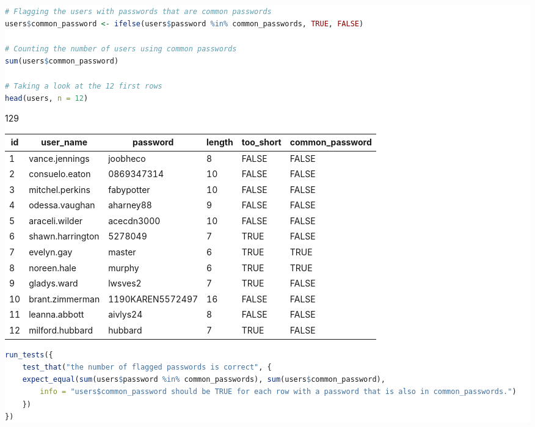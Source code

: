 
```R
# Flagging the users with passwords that are common passwords
users$common_password <- ifelse(users$password %in% common_passwords, TRUE, FALSE)

# Counting the number of users using common passwords
sum(users$common_password)

# Taking a look at the 12 first rows
head(users, n = 12)
```


129



<table>
<thead><tr><th scope=col>id</th><th scope=col>user_name</th><th scope=col>password</th><th scope=col>length</th><th scope=col>too_short</th><th scope=col>common_password</th></tr></thead>
<tbody>
	<tr><td> 1              </td><td>vance.jennings  </td><td>joobheco        </td><td> 8              </td><td>FALSE           </td><td>FALSE           </td></tr>
	<tr><td> 2              </td><td>consuelo.eaton  </td><td>0869347314      </td><td>10              </td><td>FALSE           </td><td>FALSE           </td></tr>
	<tr><td> 3              </td><td>mitchel.perkins </td><td>fabypotter      </td><td>10              </td><td>FALSE           </td><td>FALSE           </td></tr>
	<tr><td> 4              </td><td>odessa.vaughan  </td><td>aharney88       </td><td> 9              </td><td>FALSE           </td><td>FALSE           </td></tr>
	<tr><td> 5              </td><td>araceli.wilder  </td><td>acecdn3000      </td><td>10              </td><td>FALSE           </td><td>FALSE           </td></tr>
	<tr><td> 6              </td><td>shawn.harrington</td><td>5278049         </td><td> 7              </td><td> TRUE           </td><td>FALSE           </td></tr>
	<tr><td> 7              </td><td>evelyn.gay      </td><td>master          </td><td> 6              </td><td> TRUE           </td><td> TRUE           </td></tr>
	<tr><td> 8              </td><td>noreen.hale     </td><td>murphy          </td><td> 6              </td><td> TRUE           </td><td> TRUE           </td></tr>
	<tr><td> 9              </td><td>gladys.ward     </td><td>lwsves2         </td><td> 7              </td><td> TRUE           </td><td>FALSE           </td></tr>
	<tr><td>10              </td><td>brant.zimmerman </td><td>1190KAREN5572497</td><td>16              </td><td>FALSE           </td><td>FALSE           </td></tr>
	<tr><td>11              </td><td>leanna.abbott   </td><td>aivlys24        </td><td> 8              </td><td>FALSE           </td><td>FALSE           </td></tr>
	<tr><td>12              </td><td>milford.hubbard </td><td>hubbard         </td><td> 7              </td><td> TRUE           </td><td>FALSE           </td></tr>
</tbody>
</table>




```R
run_tests({
    test_that("the number of flagged passwords is correct", {
    expect_equal(sum(users$password %in% common_passwords), sum(users$common_password), 
        info = "users$common_password should be TRUE for each row with a password that is also in common_passwords.")
    })
})
```

